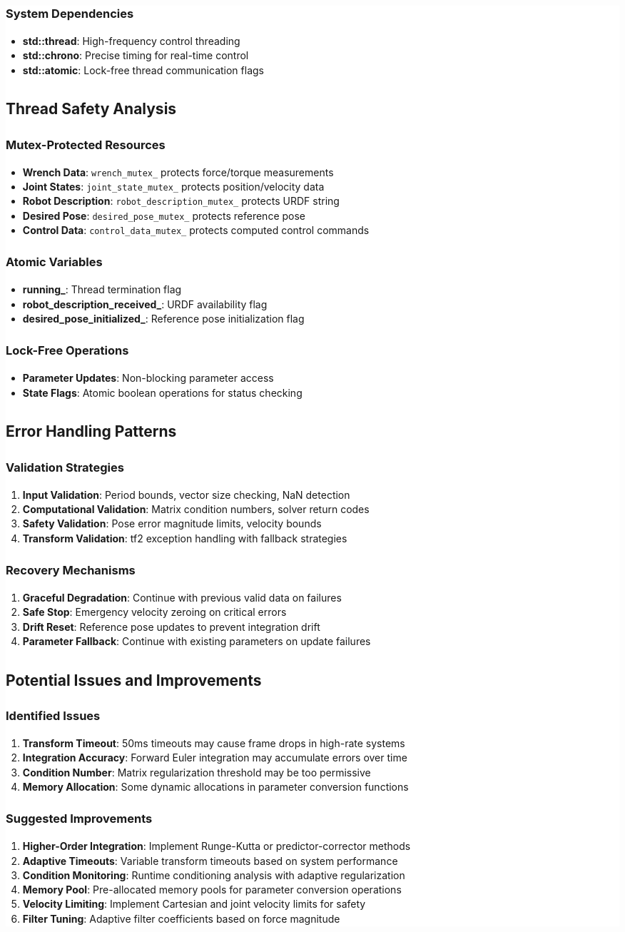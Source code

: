 ### System Dependencies
- **std::thread**: High-frequency control threading
- **std::chrono**: Precise timing for real-time control
- **std::atomic**: Lock-free thread communication flags

## Thread Safety Analysis

### Mutex-Protected Resources
- **Wrench Data**: `wrench_mutex_` protects force/torque measurements
- **Joint States**: `joint_state_mutex_` protects position/velocity data
- **Robot Description**: `robot_description_mutex_` protects URDF string
- **Desired Pose**: `desired_pose_mutex_` protects reference pose
- **Control Data**: `control_data_mutex_` protects computed control commands

### Atomic Variables
- **running_**: Thread termination flag
- **robot_description_received_**: URDF availability flag
- **desired_pose_initialized_**: Reference pose initialization flag

### Lock-Free Operations
- **Parameter Updates**: Non-blocking parameter access
- **State Flags**: Atomic boolean operations for status checking

## Error Handling Patterns

### Validation Strategies
1. **Input Validation**: Period bounds, vector size checking, NaN detection
2. **Computational Validation**: Matrix condition numbers, solver return codes
3. **Safety Validation**: Pose error magnitude limits, velocity bounds
4. **Transform Validation**: tf2 exception handling with fallback strategies

### Recovery Mechanisms
1. **Graceful Degradation**: Continue with previous valid data on failures
2. **Safe Stop**: Emergency velocity zeroing on critical errors
3. **Drift Reset**: Reference pose updates to prevent integration drift
4. **Parameter Fallback**: Continue with existing parameters on update failures

## Potential Issues and Improvements

### Identified Issues
1. **Transform Timeout**: 50ms timeouts may cause frame drops in high-rate systems
2. **Integration Accuracy**: Forward Euler integration may accumulate errors over time
3. **Condition Number**: Matrix regularization threshold may be too permissive
4. **Memory Allocation**: Some dynamic allocations in parameter conversion functions

### Suggested Improvements
1. **Higher-Order Integration**: Implement Runge-Kutta or predictor-corrector methods
2. **Adaptive Timeouts**: Variable transform timeouts based on system performance
3. **Condition Monitoring**: Runtime conditioning analysis with adaptive regularization
4. **Memory Pool**: Pre-allocated memory pools for parameter conversion operations
5. **Velocity Limiting**: Implement Cartesian and joint velocity limits for safety
6. **Filter Tuning**: Adaptive filter coefficients based on force magnitude
